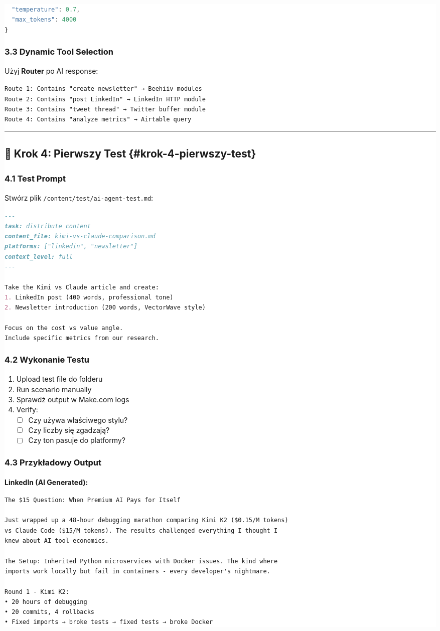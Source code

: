 ```javascript
  "temperature": 0.7,
  "max_tokens": 4000
}
```

### 3.3 Dynamic Tool Selection

Użyj **Router** po AI response:
```
Route 1: Contains "create newsletter" → Beehiiv modules
Route 2: Contains "post LinkedIn" → LinkedIn HTTP module  
Route 3: Contains "tweet thread" → Twitter buffer module
Route 4: Contains "analyze metrics" → Airtable query
```

---

## 🧪 Krok 4: Pierwszy Test {#krok-4-pierwszy-test}

### 4.1 Test Prompt
Stwórz plik `/content/test/ai-agent-test.md`:
```markdown
---
task: distribute content
content_file: kimi-vs-claude-comparison.md
platforms: ["linkedin", "newsletter"]  
context_level: full
---

Take the Kimi vs Claude article and create:
1. LinkedIn post (400 words, professional tone)
2. Newsletter introduction (200 words, VectorWave style)

Focus on the cost vs value angle.
Include specific metrics from our research.
```

### 4.2 Wykonanie Testu

1. Upload test file do folderu
2. Run scenario manually
3. Sprawdź output w Make.com logs
4. Verify:
   - [ ] Czy używa właściwego stylu?
   - [ ] Czy liczby się zgadzają?
   - [ ] Czy ton pasuje do platformy?

### 4.3 Przykładowy Output

**LinkedIn (AI Generated):**
```
The $15 Question: When Premium AI Pays for Itself

Just wrapped up a 48-hour debugging marathon comparing Kimi K2 ($0.15/M tokens) 
vs Claude Code ($15/M tokens). The results challenged everything I thought I 
knew about AI tool economics.

The Setup: Inherited Python microservices with Docker issues. The kind where 
imports work locally but fail in containers - every developer's nightmare.

Round 1 - Kimi K2:
• 20 hours of debugging
• 20 commits, 4 rollbacks  
• Fixed imports → broke tests → fixed tests → broke Docker
```